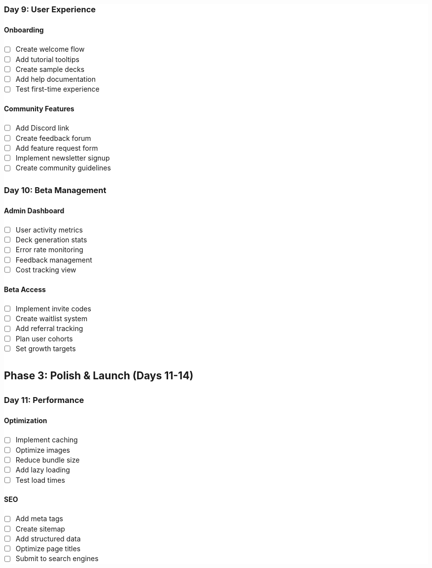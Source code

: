 ### Day 9: User Experience

#### Onboarding
- [ ] Create welcome flow
- [ ] Add tutorial tooltips
- [ ] Create sample decks
- [ ] Add help documentation
- [ ] Test first-time experience

#### Community Features
- [ ] Add Discord link
- [ ] Create feedback forum
- [ ] Add feature request form
- [ ] Implement newsletter signup
- [ ] Create community guidelines

### Day 10: Beta Management

#### Admin Dashboard
- [ ] User activity metrics
- [ ] Deck generation stats
- [ ] Error rate monitoring
- [ ] Feedback management
- [ ] Cost tracking view

#### Beta Access
- [ ] Implement invite codes
- [ ] Create waitlist system
- [ ] Add referral tracking
- [ ] Plan user cohorts
- [ ] Set growth targets

## Phase 3: Polish & Launch (Days 11-14)

### Day 11: Performance

#### Optimization
- [ ] Implement caching
- [ ] Optimize images
- [ ] Reduce bundle size
- [ ] Add lazy loading
- [ ] Test load times

#### SEO
- [ ] Add meta tags
- [ ] Create sitemap
- [ ] Add structured data
- [ ] Optimize page titles
- [ ] Submit to search engines

